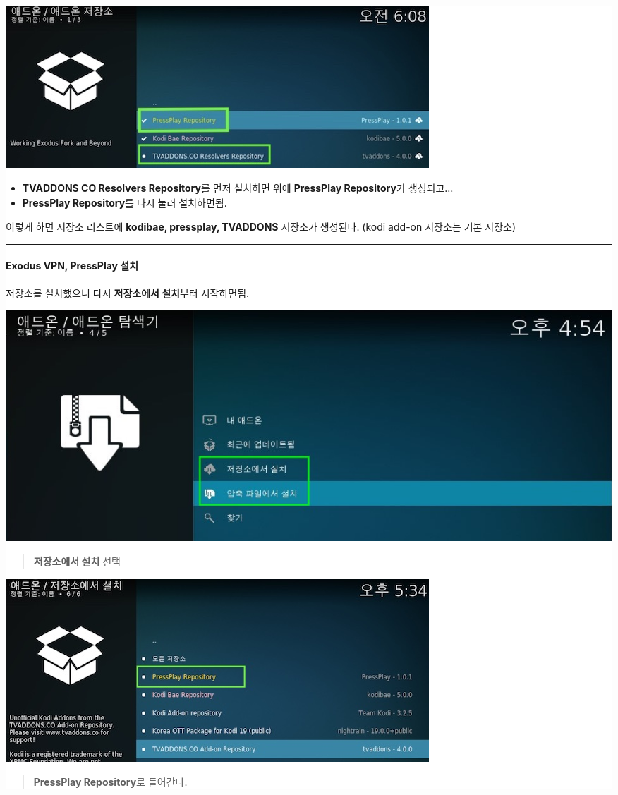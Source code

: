![kodi_addon](/img/living/kodi/kodibae1.jpg)
- **TVADDONS CO Resolvers Repository**를 먼저 설치하면 위에 **PressPlay Repository**가 생성되고... <br>
- **PressPlay Repository**를 다시 눌러 설치하면됨.

이렇게 하면 저장소 리스트에 **kodibae, pressplay, TVADDONS** 저장소가 생성된다. (kodi add-on 저장소는 기본 저장소)

---------

#### Exodus VPN, PressPlay 설치
저장소를 설치했으니 다시 **저장소에서 설치**부터 시작하면됨.

![kodi_addon](/img/living/kodi/kodi_addon.jpg)
> **저장소에서 설치** 선택 <br>

![kodi_addon](/img/living/kodi/kodibae2.jpg)
>**PressPlay Repository**로 들어간다.
